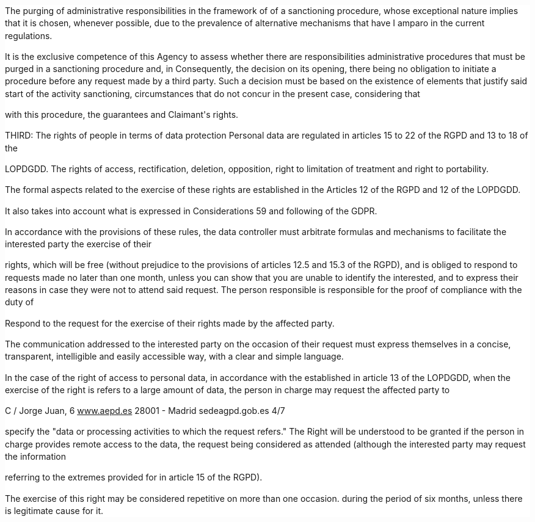 The purging of administrative responsibilities in the framework of
of a sanctioning procedure, whose exceptional nature implies that it is chosen,
whenever possible, due to the prevalence of alternative mechanisms that have
I amparo in the current regulations.

It is the exclusive competence of this Agency to assess whether there are responsibilities
administrative procedures that must be purged in a sanctioning procedure and, in
Consequently, the decision on its opening, there being no obligation to initiate a
procedure before any request made by a third party. Such a decision must
be based on the existence of elements that justify said start of the activity
sanctioning, circumstances that do not concur in the present case, considering that

with this procedure, the guarantees and
Claimant's rights.

THIRD: The rights of people in terms of data protection
Personal data are regulated in articles 15 to 22 of the RGPD and 13 to 18 of the

LOPDGDD. The rights of access, rectification, deletion,
opposition, right to limitation of treatment and right to portability.

The formal aspects related to the exercise of these rights are established in the
Articles 12 of the RGPD and 12 of the LOPDGDD.

It also takes into account what is expressed in Considerations 59 and following of the
GDPR.

In accordance with the provisions of these rules, the data controller
must arbitrate formulas and mechanisms to facilitate the interested party the exercise of their

rights, which will be free (without prejudice to the provisions of articles 12.5 and 15.3
of the RGPD), and is obliged to respond to requests made no later than one
month, unless you can show that you are unable to identify the
interested, and to express their reasons in case they were not to attend said
request. The person responsible is responsible for the proof of compliance with the duty of

Respond to the request for the exercise of their rights made by the affected party.

The communication addressed to the interested party on the occasion of their request must
express themselves in a concise, transparent, intelligible and easily accessible way, with a
clear and simple language.

In the case of the right of access to personal data, in accordance with the
established in article 13 of the LOPDGDD, when the exercise of the right is
refers to a large amount of data, the person in charge may request the affected party to

C / Jorge Juan, 6 www.aepd.es
28001 - Madrid sedeagpd.gob.es 4/7

specify the "data or processing activities to which the request refers." The
Right will be understood to be granted if the person in charge provides remote access to the data,
the request being considered as attended (although the interested party may request the information

referring to the extremes provided for in article 15 of the RGPD).

The exercise of this right may be considered repetitive on more than one occasion.
during the period of six months, unless there is legitimate cause for it.
